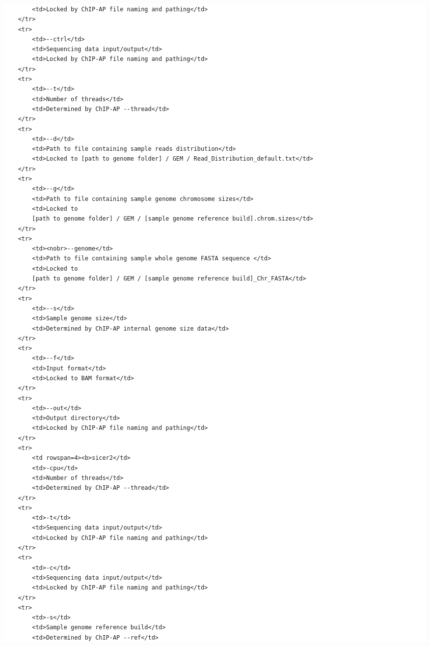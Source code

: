             <td>Locked by ChIP-AP file naming and pathing</td>
        </tr>
        <tr>
            <td>--ctrl</td>
            <td>Sequencing data input/output</td>
            <td>Locked by ChIP-AP file naming and pathing</td>
        </tr>
        <tr>
            <td>--t</td>
            <td>Number of threads</td>
            <td>Determined by ChIP-AP --thread</td>
        </tr>
        <tr>
            <td>--d</td>
            <td>Path to file containing sample reads distribution</td>
            <td>Locked to [path to genome folder] / GEM / Read_Distribution_default.txt</td>
        </tr>
        <tr>
            <td>--g</td>
            <td>Path to file containing sample genome chromosome sizes</td>
            <td>Locked to 
            [path to genome folder] / GEM / [sample genome reference build].chrom.sizes</td>
        </tr>
        <tr>
            <td><nobr>--genome</td>
            <td>Path to file containing sample whole genome FASTA sequence </td>
            <td>Locked to 
            [path to genome folder] / GEM / [sample genome reference build]_Chr_FASTA</td>
        </tr>
        <tr>
            <td>--s</td>
            <td>Sample genome size</td>
            <td>Determined by ChIP-AP internal genome size data</td>
        </tr>
        <tr>
            <td>--f</td>
            <td>Input format</td>
            <td>Locked to BAM format</td>
        </tr>
        <tr>
            <td>--out</td>
            <td>Output directory</td>
            <td>Locked by ChIP-AP file naming and pathing</td>
        </tr>
        <tr>
            <td rowspan=4><b>sicer2</td>
            <td>-cpu</td>
            <td>Number of threads</td>
            <td>Determined by ChIP-AP --thread</td>
        </tr>
        <tr>
            <td>-t</td>
            <td>Sequencing data input/output</td>
            <td>Locked by ChIP-AP file naming and pathing</td>
        </tr>
        <tr>
            <td>-c</td>
            <td>Sequencing data input/output</td>
            <td>Locked by ChIP-AP file naming and pathing</td>
        </tr>
        <tr>
            <td>-s</td>
            <td>Sample genome reference build</td>
            <td>Determined by ChIP-AP --ref</td>